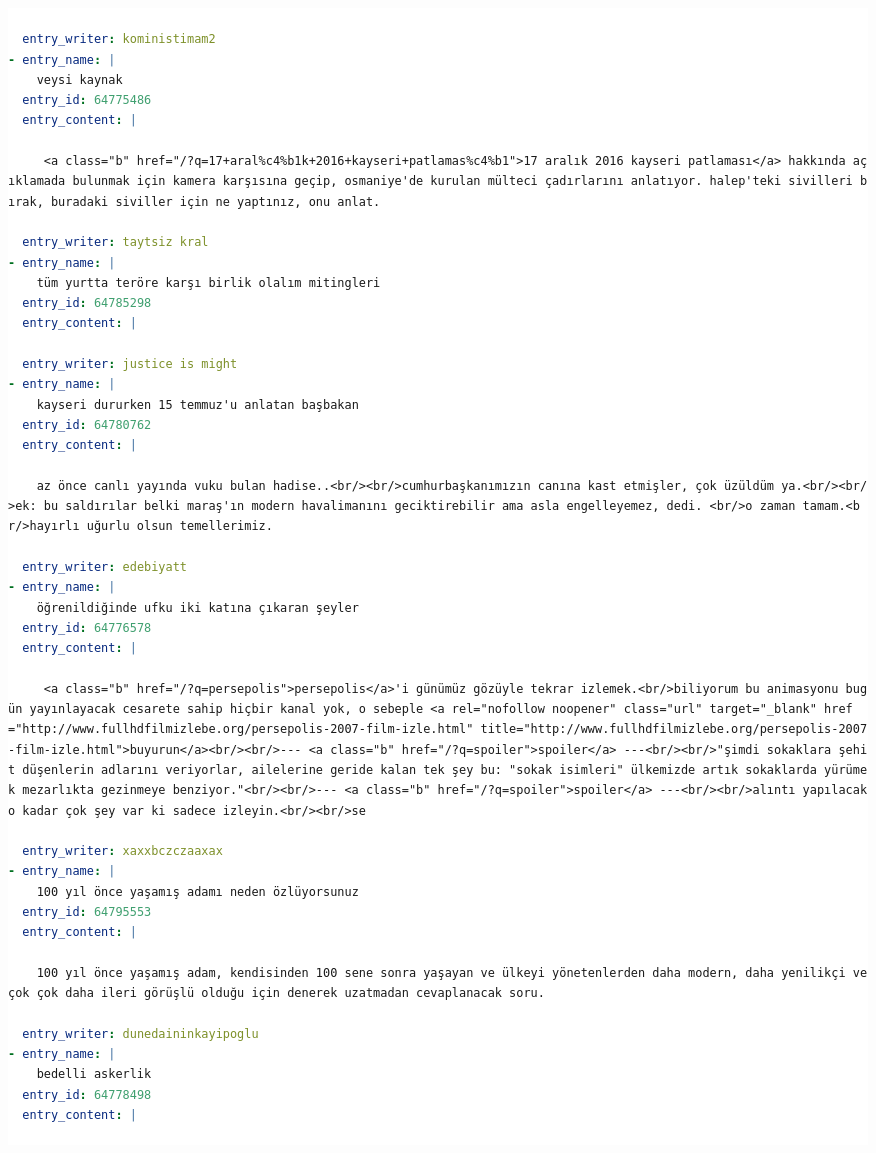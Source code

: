```yaml
   
  entry_writer: koministimam2
- entry_name: |
    veysi kaynak
  entry_id: 64775486
  entry_content: |
    
     <a class="b" href="/?q=17+aral%c4%b1k+2016+kayseri+patlamas%c4%b1">17 aralık 2016 kayseri patlaması</a> hakkında açıklamada bulunmak için kamera karşısına geçip, osmaniye'de kurulan mülteci çadırlarını anlatıyor. halep'teki sivilleri bırak, buradaki siviller için ne yaptınız, onu anlat.
   
  entry_writer: taytsiz kral
- entry_name: |
    tüm yurtta teröre karşı birlik olalım mitingleri
  entry_id: 64785298
  entry_content: |
    
  entry_writer: justice is might
- entry_name: |
    kayseri dururken 15 temmuz'u anlatan başbakan
  entry_id: 64780762
  entry_content: |
    
    az önce canlı yayında vuku bulan hadise..<br/><br/>cumhurbaşkanımızın canına kast etmişler, çok üzüldüm ya.<br/><br/>ek: bu saldırılar belki maraş'ın modern havalimanını geciktirebilir ama asla engelleyemez, dedi. <br/>o zaman tamam.<br/>hayırlı uğurlu olsun temellerimiz.
   
  entry_writer: edebiyatt
- entry_name: |
    öğrenildiğinde ufku iki katına çıkaran şeyler
  entry_id: 64776578
  entry_content: |
    
     <a class="b" href="/?q=persepolis">persepolis</a>'i günümüz gözüyle tekrar izlemek.<br/>biliyorum bu animasyonu bugün yayınlayacak cesarete sahip hiçbir kanal yok, o sebeple <a rel="nofollow noopener" class="url" target="_blank" href="http://www.fullhdfilmizlebe.org/persepolis-2007-film-izle.html" title="http://www.fullhdfilmizlebe.org/persepolis-2007-film-izle.html">buyurun</a><br/><br/>--- <a class="b" href="/?q=spoiler">spoiler</a> ---<br/><br/>"şimdi sokaklara şehit düşenlerin adlarını veriyorlar, ailelerine geride kalan tek şey bu: "sokak isimleri" ülkemizde artık sokaklarda yürümek mezarlıkta gezinmeye benziyor."<br/><br/>--- <a class="b" href="/?q=spoiler">spoiler</a> ---<br/><br/>alıntı yapılacak o kadar çok şey var ki sadece izleyin.<br/><br/>se
   
  entry_writer: xaxxbczczaaxax
- entry_name: |
    100 yıl önce yaşamış adamı neden özlüyorsunuz
  entry_id: 64795553
  entry_content: |
    
    100 yıl önce yaşamış adam, kendisinden 100 sene sonra yaşayan ve ülkeyi yönetenlerden daha modern, daha yenilikçi ve çok çok daha ileri görüşlü olduğu için denerek uzatmadan cevaplanacak soru.
    
  entry_writer: dunedaininkayipoglu
- entry_name: |
    bedelli askerlik
  entry_id: 64778498
  entry_content: |
    
```